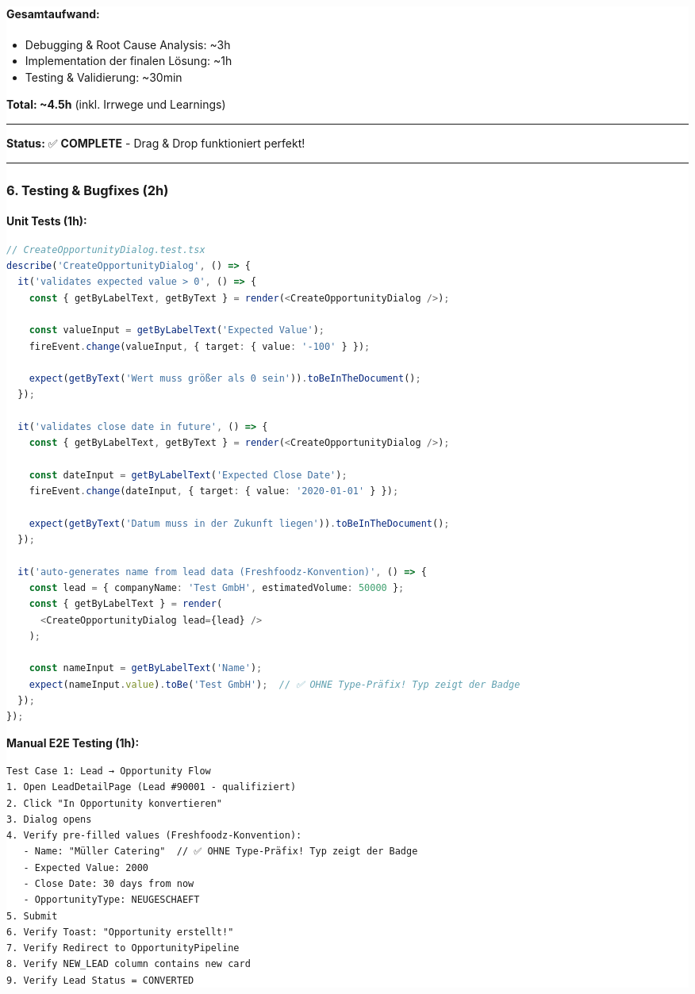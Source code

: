
#### **Gesamtaufwand:**

- Debugging & Root Cause Analysis: ~3h
- Implementation der finalen Lösung: ~1h
- Testing & Validierung: ~30min

**Total: ~4.5h** (inkl. Irrwege und Learnings)

---

**Status:** ✅ **COMPLETE** - Drag & Drop funktioniert perfekt!

---

### **6. Testing & Bugfixes** (2h)

**Unit Tests (1h):**
```typescript
// CreateOpportunityDialog.test.tsx
describe('CreateOpportunityDialog', () => {
  it('validates expected value > 0', () => {
    const { getByLabelText, getByText } = render(<CreateOpportunityDialog />);

    const valueInput = getByLabelText('Expected Value');
    fireEvent.change(valueInput, { target: { value: '-100' } });

    expect(getByText('Wert muss größer als 0 sein')).toBeInTheDocument();
  });

  it('validates close date in future', () => {
    const { getByLabelText, getByText } = render(<CreateOpportunityDialog />);

    const dateInput = getByLabelText('Expected Close Date');
    fireEvent.change(dateInput, { target: { value: '2020-01-01' } });

    expect(getByText('Datum muss in der Zukunft liegen')).toBeInTheDocument();
  });

  it('auto-generates name from lead data (Freshfoodz-Konvention)', () => {
    const lead = { companyName: 'Test GmbH', estimatedVolume: 50000 };
    const { getByLabelText } = render(
      <CreateOpportunityDialog lead={lead} />
    );

    const nameInput = getByLabelText('Name');
    expect(nameInput.value).toBe('Test GmbH');  // ✅ OHNE Type-Präfix! Typ zeigt der Badge
  });
});
```

**Manual E2E Testing (1h):**
```
Test Case 1: Lead → Opportunity Flow
1. Open LeadDetailPage (Lead #90001 - qualifiziert)
2. Click "In Opportunity konvertieren"
3. Dialog opens
4. Verify pre-filled values (Freshfoodz-Konvention):
   - Name: "Müller Catering"  // ✅ OHNE Type-Präfix! Typ zeigt der Badge
   - Expected Value: 2000
   - Close Date: 30 days from now
   - OpportunityType: NEUGESCHAEFT
5. Submit
6. Verify Toast: "Opportunity erstellt!"
7. Verify Redirect to OpportunityPipeline
8. Verify NEW_LEAD column contains new card
9. Verify Lead Status = CONVERTED
```